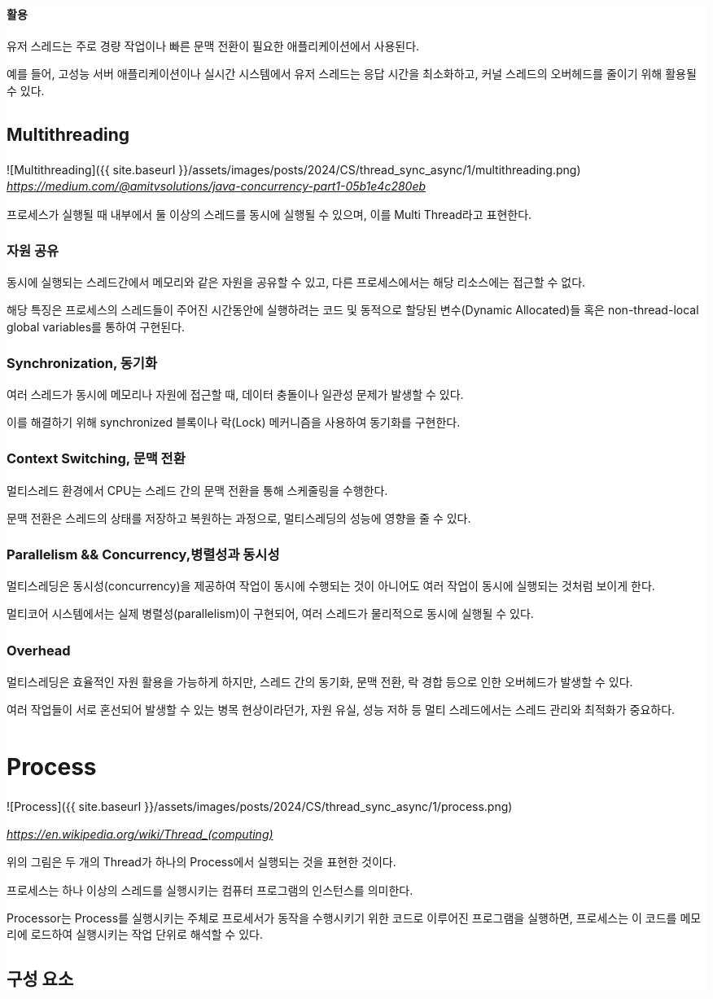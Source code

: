 #### 활용
유저 스레드는 주로 경량 작업이나 빠른 문맥 전환이 필요한 애플리케이션에서 사용된다.

예를 들어, 고성능 서버 애플리케이션이나 실시간 시스템에서 유저 스레드는 응답 시간을 최소화하고, 커널 스레드의 오버헤드를 줄이기 위해 활용될 수 있다.


## Multithreading

![Multithreading]({{ site.baseurl }}/assets/images/posts/2024/CS/thread_sync_async/1/multithreading.png)
*https://medium.com/@amitvsolutions/java-concurrency-part1-05b1e4c280eb*

프로세스가 실행될 때 내부에서 둘 이상의 스레드를 동시에 실행될 수 있으며, 이를 Multi Thread라고 표현한다.

### 자원 공유
동시에 실행되는 스레드간에서 메모리와 같은 자원을 공유할 수 있고, 다른 프로세스에서는 해당 리소스에는 접근할 수 없다.

해당 특징은 프로세스의 스레드들이 주어진 시간동안에 실행하려는 코드 및 동적으로 할당된 변수(Dynamic Allocated)들 혹은 non-thread-local global variables를 통하여 구현된다.
### Synchronization, 동기화
여러 스레드가 동시에 메모리나 자원에 접근할 때, 데이터 충돌이나 일관성 문제가 발생할 수 있다.

이를 해결하기 위해 synchronized 블록이나 락(Lock) 메커니즘을 사용하여 동기화를 구현한다.

### Context Switching, 문맥 전환
멀티스레드 환경에서 CPU는 스레드 간의 문맥 전환을 통해 스케줄링을 수행한다.

문맥 전환은 스레드의 상태를 저장하고 복원하는 과정으로, 멀티스레딩의 성능에 영향을 줄 수 있다.

### Parallelism && Concurrency,병렬성과 동시성
멀티스레딩은 동시성(concurrency)을 제공하여 작업이 동시에 수행되는 것이 아니어도 여러 작업이 동시에 실행되는 것처럼 보이게 한다.

멀티코어 시스템에서는 실제 병렬성(parallelism)이 구현되어, 여러 스레드가 물리적으로 동시에 실행될 수 있다.

### Overhead
멀티스레딩은 효율적인 자원 활용을 가능하게 하지만, 스레드 간의 동기화, 문맥 전환, 락 경합 등으로 인한 오버헤드가 발생할 수 있다.


여러 작업들이 서로 혼선되어 발생할 수 있는 병목 현상이라던가, 자원 유실, 성능 저하 등 멀티 스레드에서는 스레드 관리와 최적화가 중요하다.

# Process
![Process]({{ site.baseurl }}/assets/images/posts/2024/CS/thread_sync_async/1/process.png)

*https://en.wikipedia.org/wiki/Thread_(computing)*

위의 그림은 두 개의 Thread가 하나의 Process에서 실행되는 것을 표현한 것이다.

프로세스는 하나 이상의 스레드를 실행시키는 컴퓨터 프로그램의 인스턴스를 의미한다.

Processor는 Process를 실행시키는 주체로 프로세서가 동작을 수행시키기 위한 코드로 이루어진 프로그램을 실행하면, 프로세스는 이 코드를 메모리에 로드하여 실행시키는 작업 단위로 해석할 수 있다.

## 구성 요소
